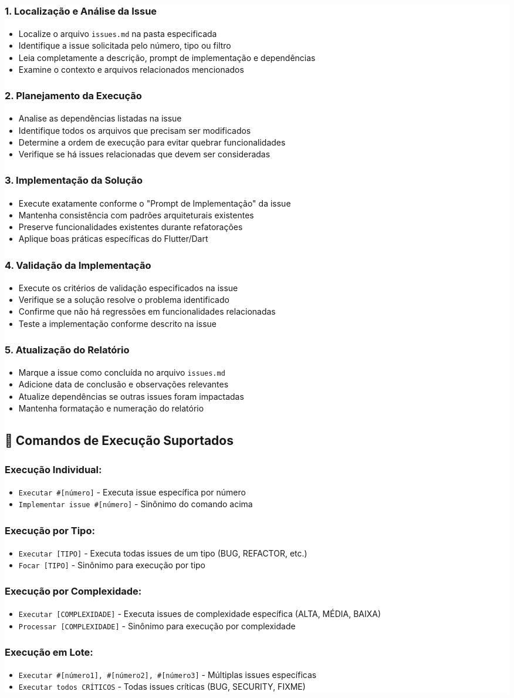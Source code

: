 ### 1. **Localização e Análise da Issue**
- Localize o arquivo `issues.md` na pasta especificada
- Identifique a issue solicitada pelo número, tipo ou filtro
- Leia completamente a descrição, prompt de implementação e dependências
- Examine o contexto e arquivos relacionados mencionados

### 2. **Planejamento da Execução**
- Analise as dependências listadas na issue
- Identifique todos os arquivos que precisam ser modificados
- Determine a ordem de execução para evitar quebrar funcionalidades
- Verifique se há issues relacionadas que devem ser consideradas

### 3. **Implementação da Solução**
- Execute exatamente conforme o "Prompt de Implementação" da issue
- Mantenha consistência com padrões arquiteturais existentes
- Preserve funcionalidades existentes durante refatorações
- Aplique boas práticas específicas do Flutter/Dart

### 4. **Validação da Implementação**
- Execute os critérios de validação especificados na issue
- Verifique se a solução resolve o problema identificado
- Confirme que não há regressões em funcionalidades relacionadas
- Teste a implementação conforme descrito na issue

### 5. **Atualização do Relatório**
- Marque a issue como concluída no arquivo `issues.md`
- Adicione data de conclusão e observações relevantes
- Atualize dependências se outras issues foram impactadas
- Mantenha formatação e numeração do relatório

## 🎯 Comandos de Execução Suportados

### **Execução Individual:**
- `Executar #[número]` - Executa issue específica por número
- `Implementar issue #[número]` - Sinônimo do comando acima

### **Execução por Tipo:**
- `Executar [TIPO]` - Executa todas issues de um tipo (BUG, REFACTOR, etc.)
- `Focar [TIPO]` - Sinônimo para execução por tipo

### **Execução por Complexidade:**
- `Executar [COMPLEXIDADE]` - Executa issues de complexidade específica (ALTA, MÉDIA, BAIXA)
- `Processar [COMPLEXIDADE]` - Sinônimo para execução por complexidade

### **Execução em Lote:**
- `Executar #[número1], #[número2], #[número3]` - Múltiplas issues específicas
- `Executar todos CRÍTICOS` - Todas issues críticas (BUG, SECURITY, FIXME)

